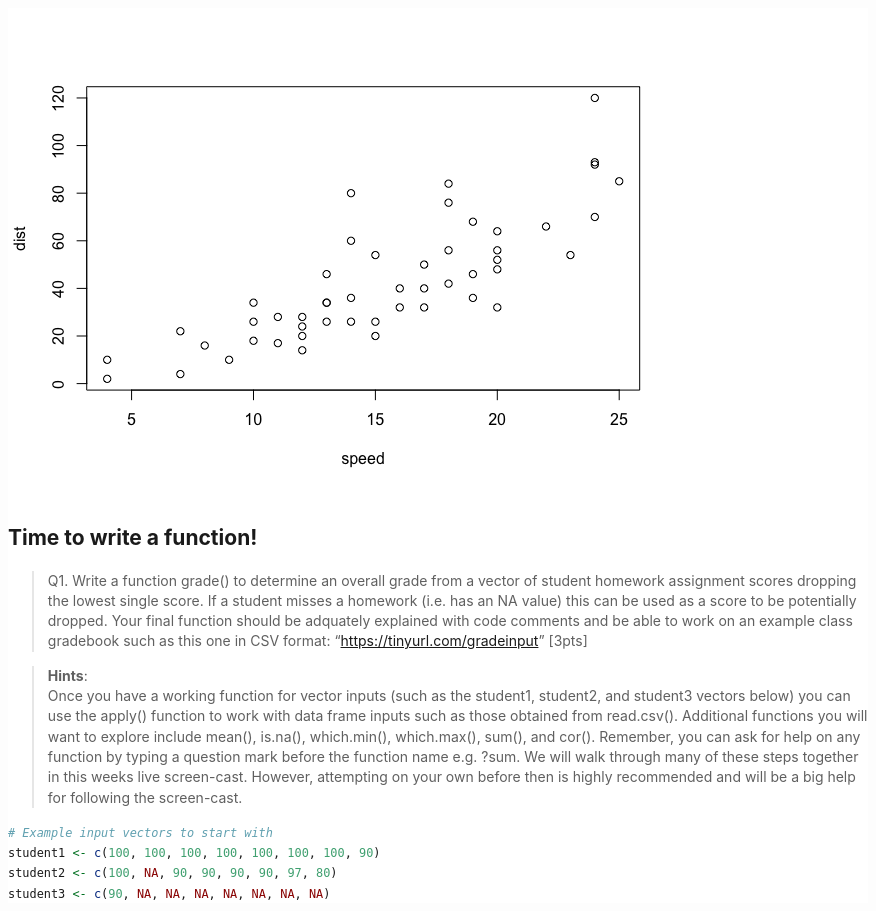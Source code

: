 ![](class06handout_files/figure-gfm/unnamed-chunk-2-1.png)

## Time to write a function!

> Q1. Write a function grade() to determine an overall grade from a
> vector of student homework assignment scores dropping the lowest
> single score. If a student misses a homework (i.e. has an NA value)
> this can be used as a score to be potentially dropped. Your final
> function should be adquately explained with code comments and be able
> to work on an example class gradebook such as this one in CSV format:
> “<https://tinyurl.com/gradeinput>” \[3pts\]

> **Hints**:  
> Once you have a working function for vector inputs (such as the
> student1, student2, and student3 vectors below) you can use the
> apply() function to work with data frame inputs such as those obtained
> from read.csv(). Additional functions you will want to explore include
> mean(), is.na(), which.min(), which.max(), sum(), and cor(). Remember,
> you can ask for help on any function by typing a question mark before
> the function name e.g. ?sum. We will walk through many of these steps
> together in this weeks live screen-cast. However, attempting on your
> own before then is highly recommended and will be a big help for
> following the screen-cast.

``` r
# Example input vectors to start with
student1 <- c(100, 100, 100, 100, 100, 100, 100, 90)
student2 <- c(100, NA, 90, 90, 90, 90, 97, 80)
student3 <- c(90, NA, NA, NA, NA, NA, NA, NA)
```
